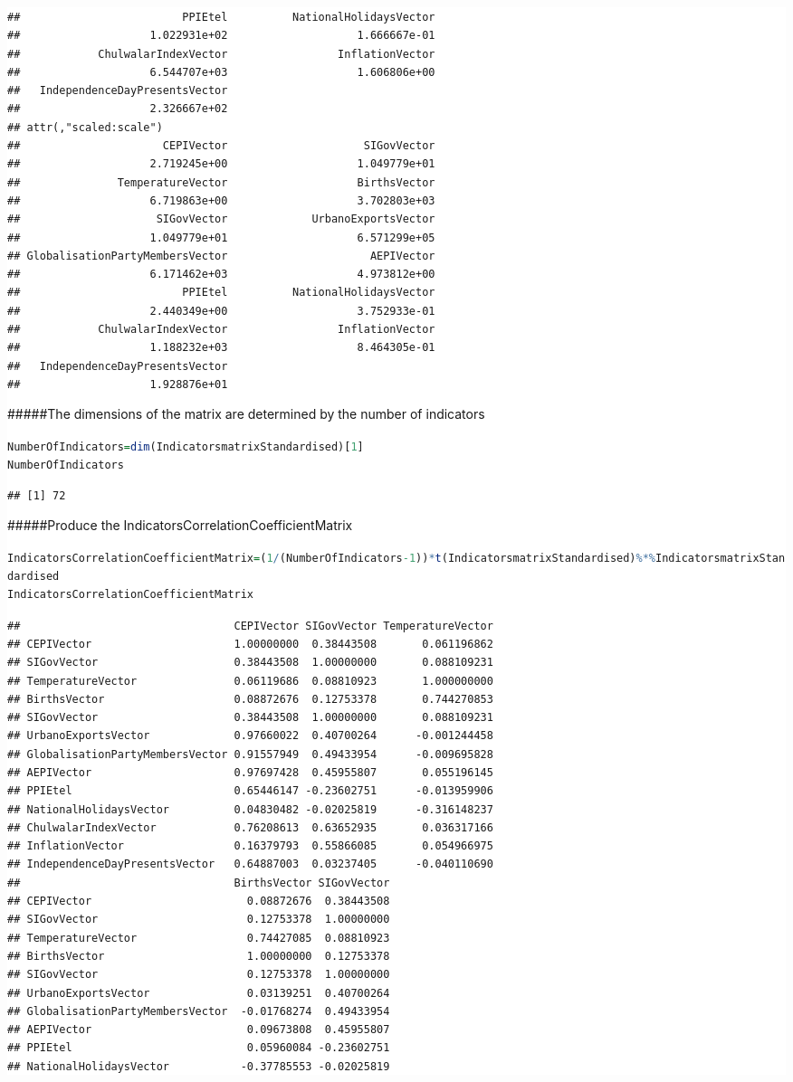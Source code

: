 ```
##                         PPIEtel          NationalHolidaysVector 
##                    1.022931e+02                    1.666667e-01 
##            ChulwalarIndexVector                 InflationVector 
##                    6.544707e+03                    1.606806e+00 
##   IndependenceDayPresentsVector 
##                    2.326667e+02 
## attr(,"scaled:scale")
##                      CEPIVector                     SIGovVector 
##                    2.719245e+00                    1.049779e+01 
##               TemperatureVector                    BirthsVector 
##                    6.719863e+00                    3.702803e+03 
##                     SIGovVector             UrbanoExportsVector 
##                    1.049779e+01                    6.571299e+05 
## GlobalisationPartyMembersVector                      AEPIVector 
##                    6.171462e+03                    4.973812e+00 
##                         PPIEtel          NationalHolidaysVector 
##                    2.440349e+00                    3.752933e-01 
##            ChulwalarIndexVector                 InflationVector 
##                    1.188232e+03                    8.464305e-01 
##   IndependenceDayPresentsVector 
##                    1.928876e+01
```
#####The dimensions of the matrix are determined by the number of indicators

```r
NumberOfIndicators=dim(IndicatorsmatrixStandardised)[1]
NumberOfIndicators
```

```
## [1] 72
```
#####Produce the IndicatorsCorrelationCoefficientMatrix

```r
IndicatorsCorrelationCoefficientMatrix=(1/(NumberOfIndicators-1))*t(IndicatorsmatrixStandardised)%*%IndicatorsmatrixStandardised
IndicatorsCorrelationCoefficientMatrix
```

```
##                                 CEPIVector SIGovVector TemperatureVector
## CEPIVector                      1.00000000  0.38443508       0.061196862
## SIGovVector                     0.38443508  1.00000000       0.088109231
## TemperatureVector               0.06119686  0.08810923       1.000000000
## BirthsVector                    0.08872676  0.12753378       0.744270853
## SIGovVector                     0.38443508  1.00000000       0.088109231
## UrbanoExportsVector             0.97660022  0.40700264      -0.001244458
## GlobalisationPartyMembersVector 0.91557949  0.49433954      -0.009695828
## AEPIVector                      0.97697428  0.45955807       0.055196145
## PPIEtel                         0.65446147 -0.23602751      -0.013959906
## NationalHolidaysVector          0.04830482 -0.02025819      -0.316148237
## ChulwalarIndexVector            0.76208613  0.63652935       0.036317166
## InflationVector                 0.16379793  0.55866085       0.054966975
## IndependenceDayPresentsVector   0.64887003  0.03237405      -0.040110690
##                                 BirthsVector SIGovVector
## CEPIVector                        0.08872676  0.38443508
## SIGovVector                       0.12753378  1.00000000
## TemperatureVector                 0.74427085  0.08810923
## BirthsVector                      1.00000000  0.12753378
## SIGovVector                       0.12753378  1.00000000
## UrbanoExportsVector               0.03139251  0.40700264
## GlobalisationPartyMembersVector  -0.01768274  0.49433954
## AEPIVector                        0.09673808  0.45955807
## PPIEtel                           0.05960084 -0.23602751
## NationalHolidaysVector           -0.37785553 -0.02025819
```